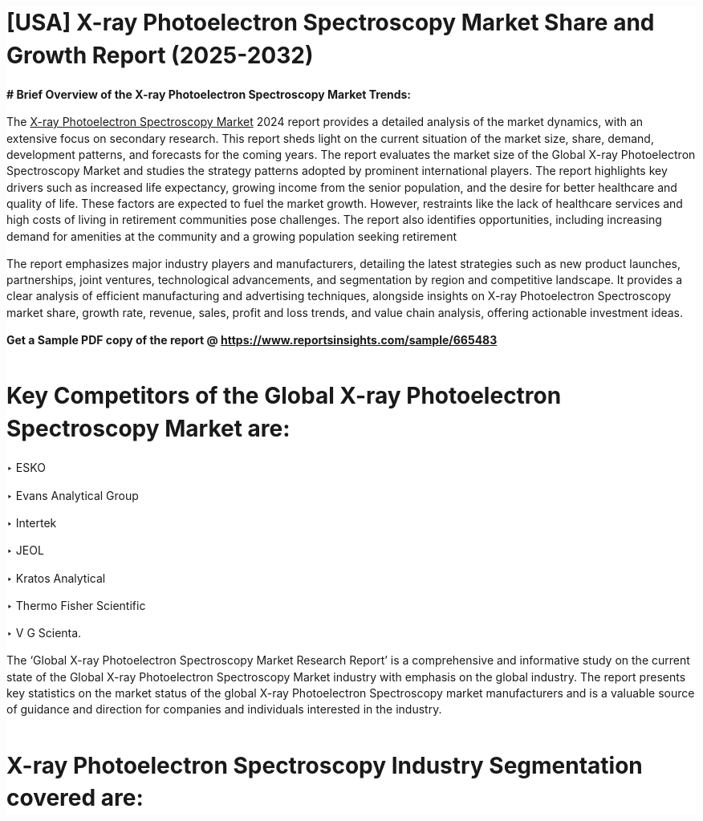 # [USA] X-ray Photoelectron Spectroscopy Market Share and Growth Report (2025-2032)

<strong># Brief Overview of the X-ray Photoelectron Spectroscopy Market Trends:</strong>

The <a href=https://www.reportsinsights.com/sample/665483>X-ray Photoelectron Spectroscopy Market</a> 2024 report provides a detailed analysis of the market dynamics, with an extensive focus on secondary research. This report sheds light on the current situation of the market size, share, demand, development patterns, and forecasts for the coming years. The report evaluates the market size of the Global X-ray Photoelectron Spectroscopy Market and studies the strategy patterns adopted by prominent international players. The report highlights key drivers such as increased life expectancy, growing income from the senior population, and the desire for better healthcare and quality of life. These factors are expected to fuel the market growth. However, restraints like the lack of healthcare services and high costs of living in retirement communities pose challenges. The report also identifies opportunities, including increasing demand for amenities at the community and a growing population seeking retirement

The report emphasizes major industry players and manufacturers, detailing the latest strategies such as new product launches, partnerships, joint ventures, technological advancements, and segmentation by region and competitive landscape. It provides a clear analysis of efficient manufacturing and advertising techniques, alongside insights on X-ray Photoelectron Spectroscopy market share, growth rate, revenue, sales, profit and loss trends, and value chain analysis, offering actionable investment ideas.

<strong>Get a Sample PDF copy of the report @ <a href=https://www.reportsinsights.com/sample/665483 style=color:#0000ff;>https://www.reportsinsights.com/sample/665483</a></strong>

# <strong>Key Competitors of the Global X-ray Photoelectron Spectroscopy Market are:</strong>

‣ ESKO

‣ Evans Analytical Group

‣ Intertek

‣ JEOL

‣ Kratos Analytical

‣ Thermo Fisher Scientific

‣ V G Scienta.

The ‘Global X-ray Photoelectron Spectroscopy Market Research Report’ is a comprehensive and informative study on the current state of the Global X-ray Photoelectron Spectroscopy Market industry with emphasis on the global industry. The report presents key statistics on the market status of the global X-ray Photoelectron Spectroscopy market manufacturers and is a valuable source of guidance and direction for companies and individuals interested in the industry.

# <strong>X-ray Photoelectron Spectroscopy Industry Segmentation covered are:</strong>
